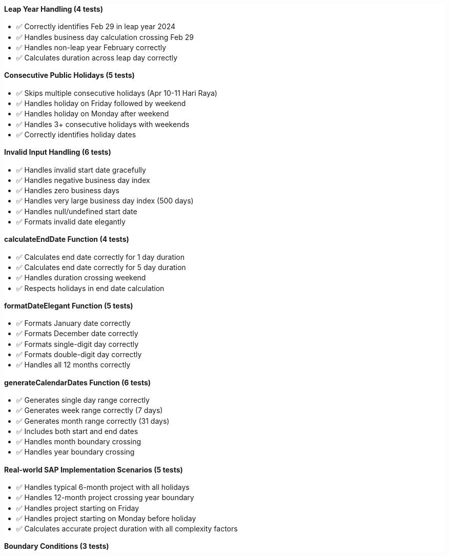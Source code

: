 **Leap Year Handling (4 tests)**

- ✅ Correctly identifies Feb 29 in leap year 2024
- ✅ Handles business day calculation crossing Feb 29
- ✅ Handles non-leap year February correctly
- ✅ Calculates duration across leap day correctly

**Consecutive Public Holidays (5 tests)**

- ✅ Skips multiple consecutive holidays (Apr 10-11 Hari Raya)
- ✅ Handles holiday on Friday followed by weekend
- ✅ Handles holiday on Monday after weekend
- ✅ Handles 3+ consecutive holidays with weekends
- ✅ Correctly identifies holiday dates

**Invalid Input Handling (6 tests)**

- ✅ Handles invalid start date gracefully
- ✅ Handles negative business day index
- ✅ Handles zero business days
- ✅ Handles very large business day index (500 days)
- ✅ Handles null/undefined start date
- ✅ Formats invalid date elegantly

**calculateEndDate Function (4 tests)**

- ✅ Calculates end date correctly for 1 day duration
- ✅ Calculates end date correctly for 5 day duration
- ✅ Handles duration crossing weekend
- ✅ Respects holidays in end date calculation

**formatDateElegant Function (5 tests)**

- ✅ Formats January date correctly
- ✅ Formats December date correctly
- ✅ Formats single-digit day correctly
- ✅ Formats double-digit day correctly
- ✅ Handles all 12 months correctly

**generateCalendarDates Function (6 tests)**

- ✅ Generates single day range correctly
- ✅ Generates week range correctly (7 days)
- ✅ Generates month range correctly (31 days)
- ✅ Includes both start and end dates
- ✅ Handles month boundary crossing
- ✅ Handles year boundary crossing

**Real-world SAP Implementation Scenarios (5 tests)**

- ✅ Handles typical 6-month project with all holidays
- ✅ Handles 12-month project crossing year boundary
- ✅ Handles project starting on Friday
- ✅ Handles project starting on Monday before holiday
- ✅ Calculates accurate project duration with all complexity factors

**Boundary Conditions (3 tests)**

